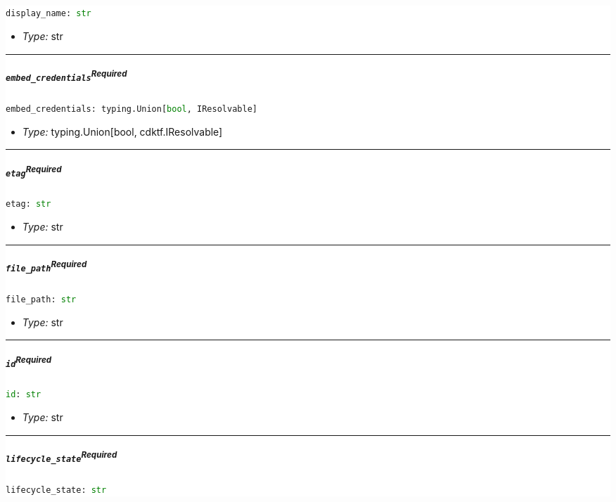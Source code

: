 ```python
display_name: str
```

- *Type:* str

---

##### `embed_credentials`<sup>Required</sup> <a name="embed_credentials" id="@cdktf/provider-databricks.dashboard.Dashboard.property.embedCredentials"></a>

```python
embed_credentials: typing.Union[bool, IResolvable]
```

- *Type:* typing.Union[bool, cdktf.IResolvable]

---

##### `etag`<sup>Required</sup> <a name="etag" id="@cdktf/provider-databricks.dashboard.Dashboard.property.etag"></a>

```python
etag: str
```

- *Type:* str

---

##### `file_path`<sup>Required</sup> <a name="file_path" id="@cdktf/provider-databricks.dashboard.Dashboard.property.filePath"></a>

```python
file_path: str
```

- *Type:* str

---

##### `id`<sup>Required</sup> <a name="id" id="@cdktf/provider-databricks.dashboard.Dashboard.property.id"></a>

```python
id: str
```

- *Type:* str

---

##### `lifecycle_state`<sup>Required</sup> <a name="lifecycle_state" id="@cdktf/provider-databricks.dashboard.Dashboard.property.lifecycleState"></a>

```python
lifecycle_state: str
```
